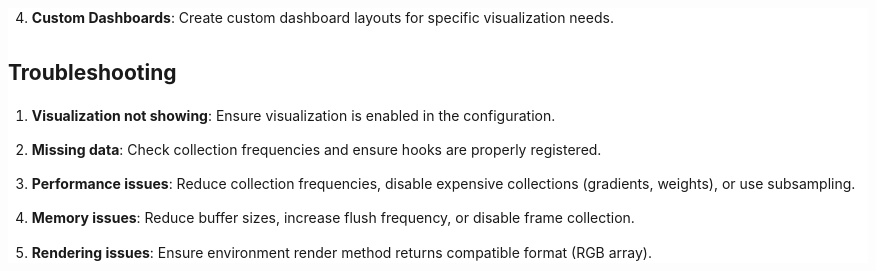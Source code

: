 4. **Custom Dashboards**: Create custom dashboard layouts for specific visualization needs.

## Troubleshooting

1. **Visualization not showing**: Ensure visualization is enabled in the configuration.

2. **Missing data**: Check collection frequencies and ensure hooks are properly registered.

3. **Performance issues**: Reduce collection frequencies, disable expensive collections (gradients, weights), or use subsampling.

4. **Memory issues**: Reduce buffer sizes, increase flush frequency, or disable frame collection.

5. **Rendering issues**: Ensure environment render method returns compatible format (RGB array).
